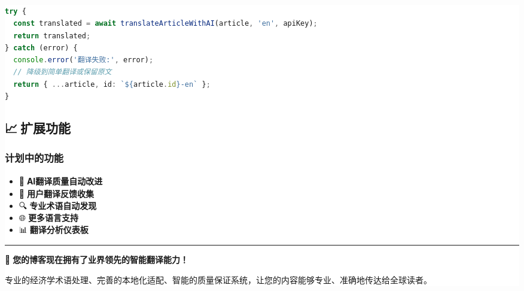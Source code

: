 ```typescript
try {
  const translated = await translateArticleWithAI(article, 'en', apiKey);
  return translated;
} catch (error) {
  console.error('翻译失败:', error);
  // 降级到简单翻译或保留原文
  return { ...article, id: `${article.id}-en` };
}
```

## 📈 **扩展功能**

### **计划中的功能**

- 🤖 **AI翻译质量自动改进**
- 📝 **用户翻译反馈收集**
- 🔍 **专业术语自动发现**
- 🌐 **更多语言支持**
- 📊 **翻译分析仪表板**

---

🎉 **您的博客现在拥有了业界领先的智能翻译能力！**

专业的经济学术语处理、完善的本地化适配、智能的质量保证系统，让您的内容能够专业、准确地传达给全球读者。 